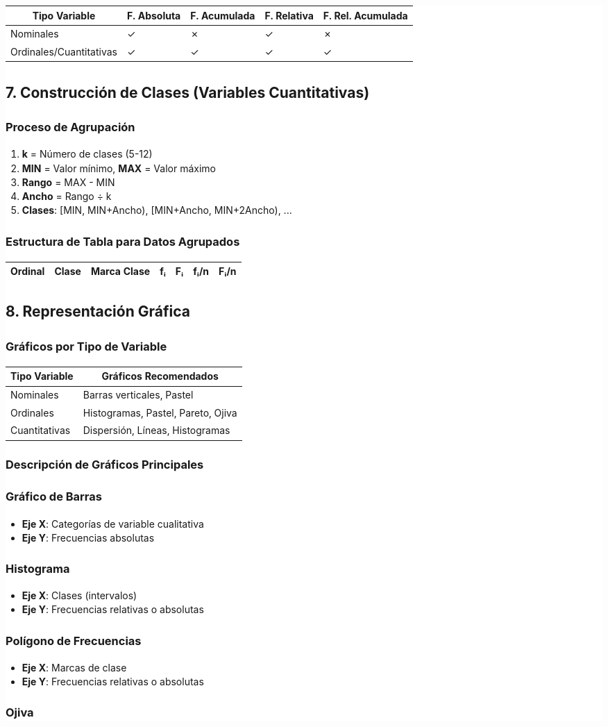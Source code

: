 | Tipo Variable | F. Absoluta | F. Acumulada | F. Relativa | F. Rel. Acumulada |
| --- | --- | --- | --- | --- |
| Nominales | ✓ | ✗ | ✓ | ✗ |
| Ordinales/Cuantitativas | ✓ | ✓ | ✓ | ✓ |

## 7. Construcción de Clases (Variables Cuantitativas)

### Proceso de Agrupación

1. **k** = Número de clases (5-12)
2. **MIN** = Valor mínimo, **MAX** = Valor máximo
3. **Rango** = MAX - MIN
4. **Ancho** = Rango ÷ k
5. **Clases**: [MIN, MIN+Ancho), [MIN+Ancho, MIN+2Ancho), ...

### Estructura de Tabla para Datos Agrupados

| Ordinal | Clase | Marca Clase | fᵢ | Fᵢ | fᵢ/n | Fᵢ/n |
| --- | --- | --- | --- | --- | --- | --- |

## 8. Representación Gráfica

### Gráficos por Tipo de Variable

| Tipo Variable | Gráficos Recomendados |
| --- | --- |
| Nominales | Barras verticales, Pastel |
| Ordinales | Histogramas, Pastel, Pareto, Ojiva |
| Cuantitativas | Dispersión, Líneas, Histogramas |

### Descripción de Gráficos Principales

### Gráfico de Barras

- **Eje X**: Categorías de variable cualitativa
- **Eje Y**: Frecuencias absolutas

### Histograma

- **Eje X**: Clases (intervalos)
- **Eje Y**: Frecuencias relativas o absolutas

### Polígono de Frecuencias

- **Eje X**: Marcas de clase
- **Eje Y**: Frecuencias relativas o absolutas

### Ojiva
